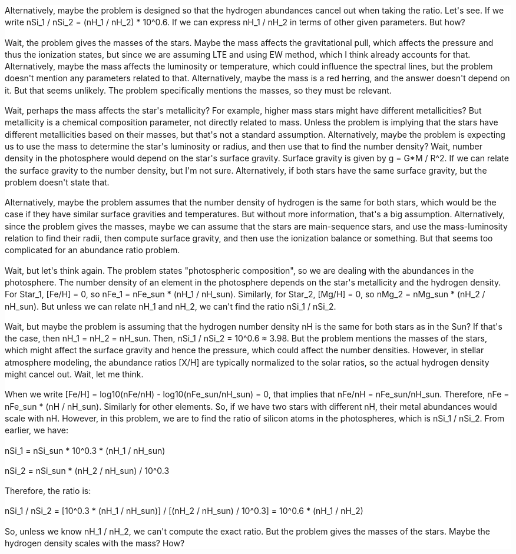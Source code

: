 Alternatively, maybe the problem is designed so that the hydrogen abundances cancel out when taking the ratio. Let's see. If we write nSi_1 / nSi_2 = (nH_1 / nH_2) * 10^0.6. If we can express nH_1 / nH_2 in terms of other given parameters. But how?

Wait, the problem gives the masses of the stars. Maybe the mass affects the gravitational pull, which affects the pressure and thus the ionization states, but since we are assuming LTE and using EW method, which I think already accounts for that. Alternatively, maybe the mass affects the luminosity or temperature, which could influence the spectral lines, but the problem doesn't mention any parameters related to that. Alternatively, maybe the mass is a red herring, and the answer doesn't depend on it. But that seems unlikely. The problem specifically mentions the masses, so they must be relevant.

Wait, perhaps the mass affects the star's metallicity? For example, higher mass stars might have different metallicities? But metallicity is a chemical composition parameter, not directly related to mass. Unless the problem is implying that the stars have different metallicities based on their masses, but that's not a standard assumption. Alternatively, maybe the problem is expecting us to use the mass to determine the star's luminosity or radius, and then use that to find the number density? Wait, number density in the photosphere would depend on the star's surface gravity. Surface gravity is given by g = G*M / R^2. If we can relate the surface gravity to the number density, but I'm not sure. Alternatively, if both stars have the same surface gravity, but the problem doesn't state that.

Alternatively, maybe the problem assumes that the number density of hydrogen is the same for both stars, which would be the case if they have similar surface gravities and temperatures. But without more information, that's a big assumption. Alternatively, since the problem gives the masses, maybe we can assume that the stars are main-sequence stars, and use the mass-luminosity relation to find their radii, then compute surface gravity, and then use the ionization balance or something. But that seems too complicated for an abundance ratio problem.

Wait, but let's think again. The problem states "photospheric composition", so we are dealing with the abundances in the photosphere. The number density of an element in the photosphere depends on the star's metallicity and the hydrogen density. For Star_1, [Fe/H] = 0, so nFe_1 = nFe_sun * (nH_1 / nH_sun). Similarly, for Star_2, [Mg/H] = 0, so nMg_2 = nMg_sun * (nH_2 / nH_sun). But unless we can relate nH_1 and nH_2, we can't find the ratio nSi_1 / nSi_2. 

Wait, but maybe the problem is assuming that the hydrogen number density nH is the same for both stars as in the Sun? If that's the case, then nH_1 = nH_2 = nH_sun. Then, nSi_1 / nSi_2 = 10^0.6 ≈ 3.98. But the problem mentions the masses of the stars, which might affect the surface gravity and hence the pressure, which could affect the number densities. However, in stellar atmosphere modeling, the abundance ratios [X/H] are typically normalized to the solar ratios, so the actual hydrogen density might cancel out. Wait, let me think.

When we write [Fe/H] = log10(nFe/nH) - log10(nFe_sun/nH_sun) = 0, that implies that nFe/nH = nFe_sun/nH_sun. Therefore, nFe = nFe_sun * (nH / nH_sun). Similarly for other elements. So, if we have two stars with different nH, their metal abundances would scale with nH. However, in this problem, we are to find the ratio of silicon atoms in the photospheres, which is nSi_1 / nSi_2. From earlier, we have:

nSi_1 = nSi_sun * 10^0.3 * (nH_1 / nH_sun)

nSi_2 = nSi_sun * (nH_2 / nH_sun) / 10^0.3

Therefore, the ratio is:

nSi_1 / nSi_2 = [10^0.3 * (nH_1 / nH_sun)] / [(nH_2 / nH_sun) / 10^0.3] = 10^0.6 * (nH_1 / nH_2)

So, unless we know nH_1 / nH_2, we can't compute the exact ratio. But the problem gives the masses of the stars. Maybe the hydrogen density scales with the mass? How?
